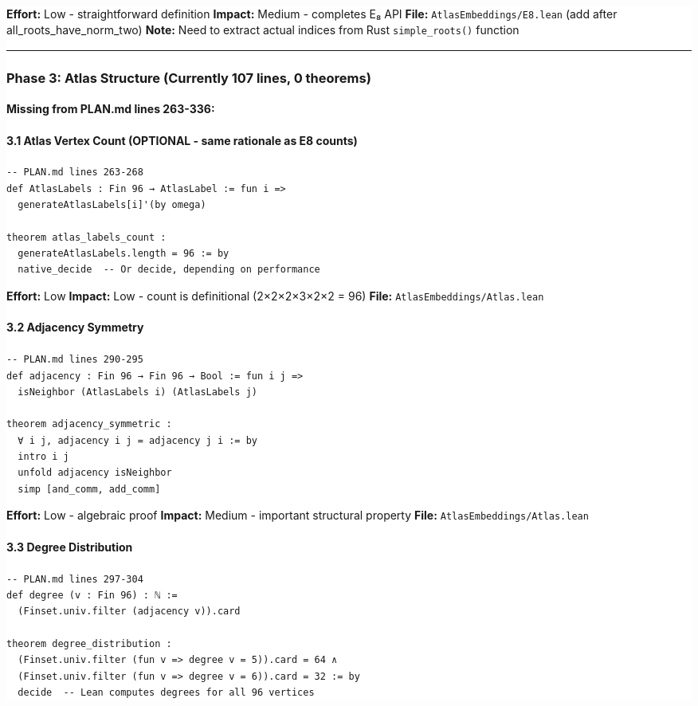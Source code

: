 **Effort:** Low - straightforward definition
**Impact:** Medium - completes E₈ API
**File:** `AtlasEmbeddings/E8.lean` (add after all_roots_have_norm_two)
**Note:** Need to extract actual indices from Rust `simple_roots()` function

---

### Phase 3: Atlas Structure (Currently 107 lines, 0 theorems)

**Missing from PLAN.md lines 263-336:**

#### 3.1 Atlas Vertex Count (OPTIONAL - same rationale as E8 counts)

```lean
-- PLAN.md lines 263-268
def AtlasLabels : Fin 96 → AtlasLabel := fun i =>
  generateAtlasLabels[i]'(by omega)

theorem atlas_labels_count :
  generateAtlasLabels.length = 96 := by
  native_decide  -- Or decide, depending on performance
```

**Effort:** Low
**Impact:** Low - count is definitional (2×2×2×3×2×2 = 96)
**File:** `AtlasEmbeddings/Atlas.lean`

#### 3.2 Adjacency Symmetry

```lean
-- PLAN.md lines 290-295
def adjacency : Fin 96 → Fin 96 → Bool := fun i j =>
  isNeighbor (AtlasLabels i) (AtlasLabels j)

theorem adjacency_symmetric :
  ∀ i j, adjacency i j = adjacency j i := by
  intro i j
  unfold adjacency isNeighbor
  simp [and_comm, add_comm]
```

**Effort:** Low - algebraic proof
**Impact:** Medium - important structural property
**File:** `AtlasEmbeddings/Atlas.lean`

#### 3.3 Degree Distribution

```lean
-- PLAN.md lines 297-304
def degree (v : Fin 96) : ℕ :=
  (Finset.univ.filter (adjacency v)).card

theorem degree_distribution :
  (Finset.univ.filter (fun v => degree v = 5)).card = 64 ∧
  (Finset.univ.filter (fun v => degree v = 6)).card = 32 := by
  decide  -- Lean computes degrees for all 96 vertices
```
